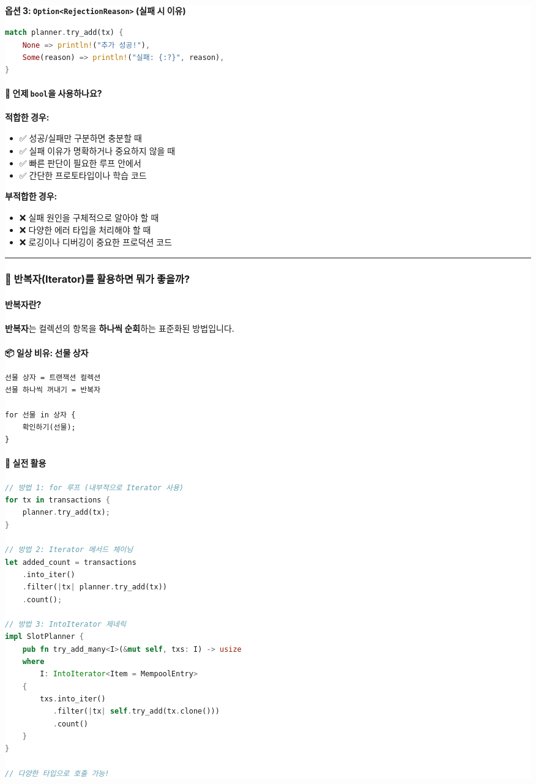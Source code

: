 **옵션 3: `Option<RejectionReason>` (실패 시 이유)**
```rust
match planner.try_add(tx) {
    None => println!("추가 성공!"),
    Some(reason) => println!("실패: {:?}", reason),
}
```

#### 🎯 언제 `bool`을 사용하나요?

**적합한 경우:**
- ✅ 성공/실패만 구분하면 충분할 때
- ✅ 실패 이유가 명확하거나 중요하지 않을 때
- ✅ 빠른 판단이 필요한 루프 안에서
- ✅ 간단한 프로토타입이나 학습 코드

**부적합한 경우:**
- ❌ 실패 원인을 구체적으로 알아야 할 때
- ❌ 다양한 에러 타입을 처리해야 할 때
- ❌ 로깅이나 디버깅이 중요한 프로덕션 코드

---

### 🔁 반복자(Iterator)를 활용하면 뭐가 좋을까?

#### 반복자란?

**반복자**는 컬렉션의 항목을 **하나씩 순회**하는 표준화된 방법입니다.

#### 📦 일상 비유: 선물 상자

```
선물 상자 = 트랜잭션 컬렉션
선물 하나씩 꺼내기 = 반복자

for 선물 in 상자 {
    확인하기(선물);
}
```

#### 🔧 실전 활용

```rust
// 방법 1: for 루프 (내부적으로 Iterator 사용)
for tx in transactions {
    planner.try_add(tx);
}

// 방법 2: Iterator 메서드 체이닝
let added_count = transactions
    .into_iter()
    .filter(|tx| planner.try_add(tx))
    .count();

// 방법 3: IntoIterator 제네릭
impl SlotPlanner {
    pub fn try_add_many<I>(&mut self, txs: I) -> usize
    where
        I: IntoIterator<Item = MempoolEntry>
    {
        txs.into_iter()
           .filter(|tx| self.try_add(tx.clone()))
           .count()
    }
}

// 다양한 타입으로 호출 가능!
```